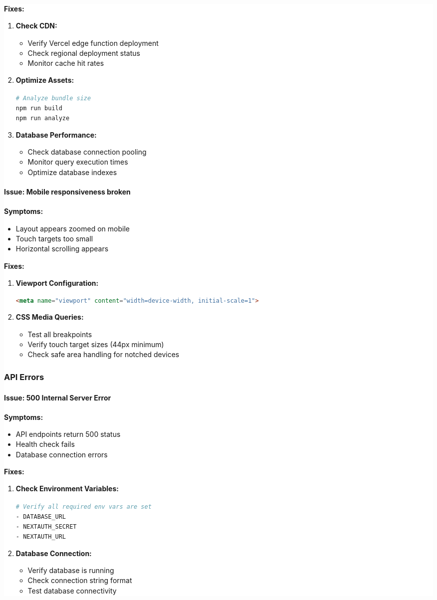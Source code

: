 **Fixes:**
1. **Check CDN:**
   - Verify Vercel edge function deployment
   - Check regional deployment status
   - Monitor cache hit rates

2. **Optimize Assets:**
   ```bash
   # Analyze bundle size
   npm run build
   npm run analyze
   ```

3. **Database Performance:**
   - Check database connection pooling
   - Monitor query execution times
   - Optimize database indexes

#### Issue: Mobile responsiveness broken
**Symptoms:**
- Layout appears zoomed on mobile
- Touch targets too small
- Horizontal scrolling appears

**Fixes:**
1. **Viewport Configuration:**
   ```html
   <meta name="viewport" content="width=device-width, initial-scale=1">
   ```

2. **CSS Media Queries:**
   - Test all breakpoints
   - Verify touch target sizes (44px minimum)
   - Check safe area handling for notched devices

### API Errors

#### Issue: 500 Internal Server Error
**Symptoms:**
- API endpoints return 500 status
- Health check fails
- Database connection errors

**Fixes:**
1. **Check Environment Variables:**
   ```bash
   # Verify all required env vars are set
   - DATABASE_URL
   - NEXTAUTH_SECRET
   - NEXTAUTH_URL
   ```

2. **Database Connection:**
   - Verify database is running
   - Check connection string format
   - Test database connectivity
